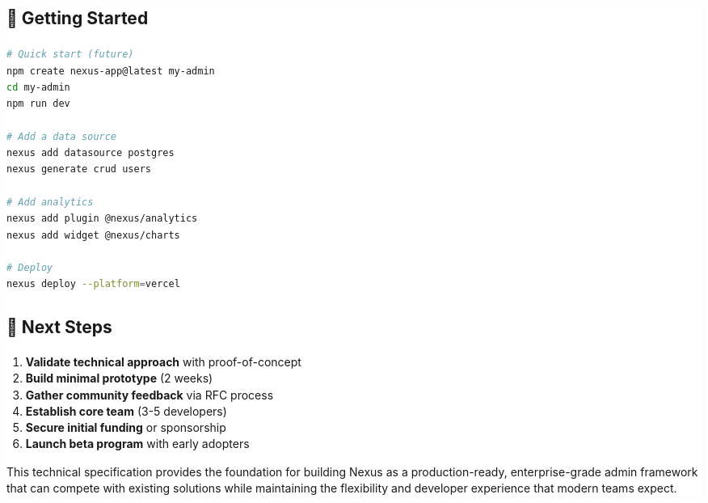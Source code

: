 ## 🚀 Getting Started

```bash
# Quick start (future)
npm create nexus-app@latest my-admin
cd my-admin
npm run dev

# Add a data source
nexus add datasource postgres
nexus generate crud users

# Add analytics
nexus add plugin @nexus/analytics
nexus add widget @nexus/charts

# Deploy
nexus deploy --platform=vercel
```

## 🎯 Next Steps

1. **Validate technical approach** with proof-of-concept
2. **Build minimal prototype** (2 weeks)
3. **Gather community feedback** via RFC process
4. **Establish core team** (3-5 developers)
5. **Secure initial funding** or sponsorship
6. **Launch beta program** with early adopters

This technical specification provides the foundation for building Nexus as a production-ready, enterprise-grade admin framework that can compete with existing solutions while maintaining the flexibility and developer experience that modern teams expect.
